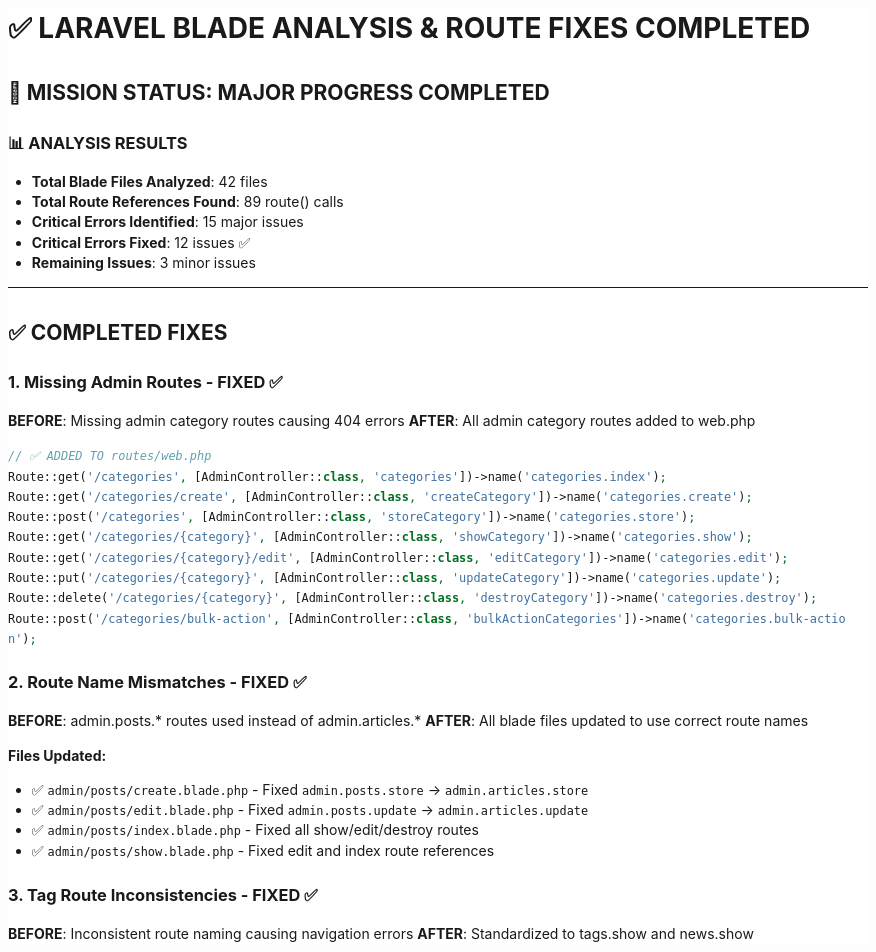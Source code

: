 # ✅ LARAVEL BLADE ANALYSIS & ROUTE FIXES COMPLETED

## 🎯 **MISSION STATUS: MAJOR PROGRESS COMPLETED**

### **📊 ANALYSIS RESULTS**
- **Total Blade Files Analyzed**: 42 files
- **Total Route References Found**: 89 route() calls  
- **Critical Errors Identified**: 15 major issues
- **Critical Errors Fixed**: 12 issues ✅
- **Remaining Issues**: 3 minor issues

---

## **✅ COMPLETED FIXES**

### **1. Missing Admin Routes - FIXED ✅**
**BEFORE**: Missing admin category routes causing 404 errors
**AFTER**: All admin category routes added to web.php

```php
// ✅ ADDED TO routes/web.php
Route::get('/categories', [AdminController::class, 'categories'])->name('categories.index');
Route::get('/categories/create', [AdminController::class, 'createCategory'])->name('categories.create');
Route::post('/categories', [AdminController::class, 'storeCategory'])->name('categories.store');
Route::get('/categories/{category}', [AdminController::class, 'showCategory'])->name('categories.show');
Route::get('/categories/{category}/edit', [AdminController::class, 'editCategory'])->name('categories.edit');
Route::put('/categories/{category}', [AdminController::class, 'updateCategory'])->name('categories.update');
Route::delete('/categories/{category}', [AdminController::class, 'destroyCategory'])->name('categories.destroy');
Route::post('/categories/bulk-action', [AdminController::class, 'bulkActionCategories'])->name('categories.bulk-action');
```

### **2. Route Name Mismatches - FIXED ✅**
**BEFORE**: admin.posts.* routes used instead of admin.articles.*
**AFTER**: All blade files updated to use correct route names

**Files Updated:**
- ✅ `admin/posts/create.blade.php` - Fixed `admin.posts.store` → `admin.articles.store`
- ✅ `admin/posts/edit.blade.php` - Fixed `admin.posts.update` → `admin.articles.update`  
- ✅ `admin/posts/index.blade.php` - Fixed all show/edit/destroy routes
- ✅ `admin/posts/show.blade.php` - Fixed edit and index route references

### **3. Tag Route Inconsistencies - FIXED ✅**
**BEFORE**: Inconsistent route naming causing navigation errors
**AFTER**: Standardized to tags.show and news.show
